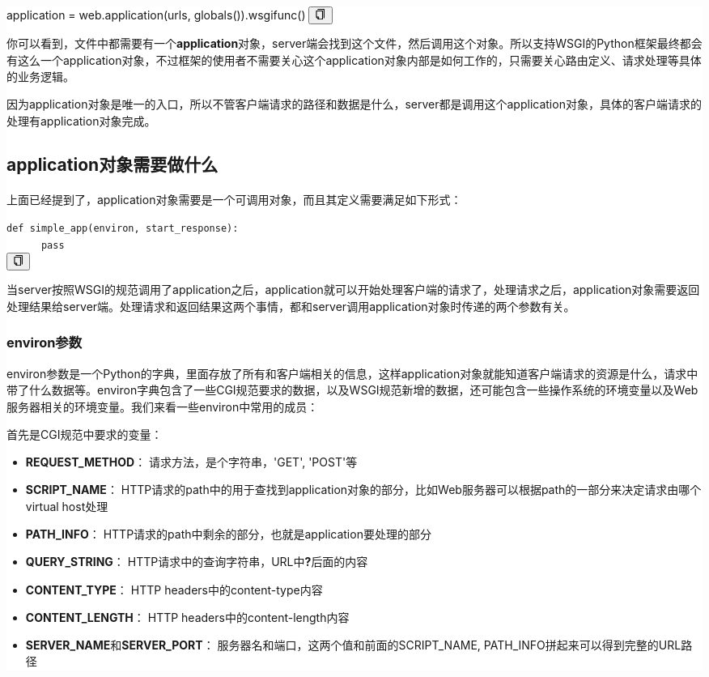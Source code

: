 application <span class="token operator">=</span> web<span class="token punctuation">.</span>application<span
            class="token punctuation">(</span>urls<span class="token punctuation">,</span> <span
            class="token builtin">globals</span><span class="token punctuation">(</span><span
            class="token punctuation">)</span><span class="token punctuation">)</span><span
            class="token punctuation">.</span>wsgifunc<span class="token punctuation">(</span><span
            class="token punctuation">)</span>
<span aria-hidden="true"
      class="line-numbers-rows"><span></span><span></span><span></span><span></span><span></span><span></span><span></span><span></span><span></span><span></span><span></span></span></code><button
        class="VJbwyy" type="button" aria-label="复制代码"><i aria-label="icon: copy" class="anticon anticon-copy"><svg
        viewBox="64 64 896 896" focusable="false" class="" data-icon="copy" width="1em" height="1em"
        fill="currentColor" aria-hidden="true"><path
        d="M832 64H296c-4.4 0-8 3.6-8 8v56c0 4.4 3.6 8 8 8h496v688c0 4.4 3.6 8 8 8h56c4.4 0 8-3.6 8-8V96c0-17.7-14.3-32-32-32zM704 192H192c-17.7 0-32 14.3-32 32v530.7c0 8.5 3.4 16.6 9.4 22.6l173.3 173.3c2.2 2.2 4.7 4 7.4 5.5v1.9h4.2c3.5 1.3 7.2 2 11 2H704c17.7 0 32-14.3 32-32V224c0-17.7-14.3-32-32-32zM350 856.2L263.9 770H350v86.2zM664 888H414V746c0-22.1-17.9-40-40-40H232V264h432v624z"></path></svg></i></button></pre>
<p>你可以看到，文件中都需要有一个<strong>application</strong>对象，server端会找到这个文件，然后调用这个对象。所以支持WSGI的Python框架最终都会有这么一个application对象，不过框架的使用者不需要关心这个application对象内部是如何工作的，只需要关心路由定义、请求处理等具体的业务逻辑。
</p>
<p>因为application对象是唯一的入口，所以不管客户端请求的路径和数据是什么，server都是调用这个application对象，具体的客户端请求的处理有application对象完成。</p>
<h2>application对象需要做什么</h2>
<p>上面已经提到了，application对象需要是一个可调用对象，而且其定义需要满足如下形式：</p>
<pre class="line-numbers  language-python"><code class="  language-python"><span
        class="token keyword">def</span> <span class="token function">simple_app</span><span
        class="token punctuation">(</span>environ<span class="token punctuation">,</span> start_response<span
        class="token punctuation">)</span><span class="token punctuation">:</span>
      <span class="token keyword">pass</span>
<span aria-hidden="true" class="line-numbers-rows"><span></span><span></span></span></code><button class="VJbwyy"
                                                                                                   type="button"
                                                                                                   aria-label="复制代码"><i
        aria-label="icon: copy" class="anticon anticon-copy"><svg viewBox="64 64 896 896" focusable="false" class=""
                                                                  data-icon="copy" width="1em" height="1em"
                                                                  fill="currentColor" aria-hidden="true"><path
        d="M832 64H296c-4.4 0-8 3.6-8 8v56c0 4.4 3.6 8 8 8h496v688c0 4.4 3.6 8 8 8h56c4.4 0 8-3.6 8-8V96c0-17.7-14.3-32-32-32zM704 192H192c-17.7 0-32 14.3-32 32v530.7c0 8.5 3.4 16.6 9.4 22.6l173.3 173.3c2.2 2.2 4.7 4 7.4 5.5v1.9h4.2c3.5 1.3 7.2 2 11 2H704c17.7 0 32-14.3 32-32V224c0-17.7-14.3-32-32-32zM350 856.2L263.9 770H350v86.2zM664 888H414V746c0-22.1-17.9-40-40-40H232V264h432v624z"></path></svg></i></button></pre>
<p>
    当server按照WSGI的规范调用了application之后，application就可以开始处理客户端的请求了，处理请求之后，application对象需要返回处理结果给server端。处理请求和返回结果这两个事情，都和server调用application对象时传递的两个参数有关。</p>
<h3>environ参数</h3>
<p>
    environ参数是一个Python的字典，里面存放了所有和客户端相关的信息，这样application对象就能知道客户端请求的资源是什么，请求中带了什么数据等。environ字典包含了一些CGI规范要求的数据，以及WSGI规范新增的数据，还可能包含一些操作系统的环境变量以及Web服务器相关的环境变量。我们来看一些environ中常用的成员：</p>
<p>首先是CGI规范中要求的变量：</p>
<ul>
    <li><p><strong>REQUEST_METHOD</strong>： 请求方法，是个字符串，'GET', 'POST'等</p></li>
    <li><p><strong>SCRIPT_NAME</strong>： HTTP请求的path中的用于查找到application对象的部分，比如Web服务器可以根据path的一部分来决定请求由哪个virtual
        host处理</p></li>
    <li><p><strong>PATH_INFO</strong>： HTTP请求的path中剩余的部分，也就是application要处理的部分</p></li>
    <li><p><strong>QUERY_STRING</strong>： HTTP请求中的查询字符串，URL中<strong>?</strong>后面的内容</p></li>
    <li><p><strong>CONTENT_TYPE</strong>： HTTP headers中的content-type内容</p></li>
    <li><p><strong>CONTENT_LENGTH</strong>： HTTP headers中的content-length内容</p></li>
    <li><p><strong>SERVER_NAME</strong>和<strong>SERVER_PORT</strong>： 服务器名和端口，这两个值和前面的SCRIPT_NAME,
        PATH_INFO拼起来可以得到完整的URL路径</p></li>